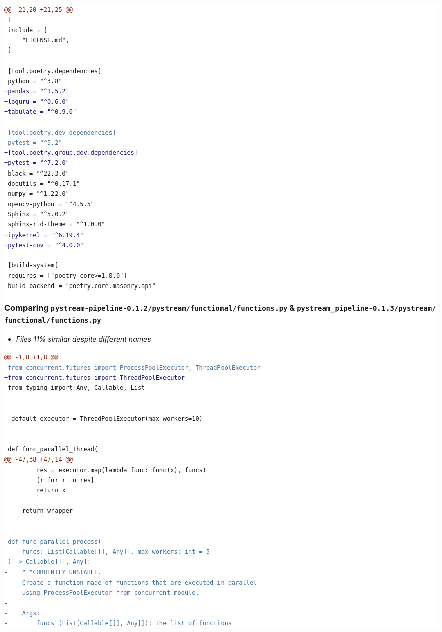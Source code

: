 ```diff
@@ -21,20 +21,25 @@
 ]
 include = [
     "LICENSE.md",
 ]
 
 [tool.poetry.dependencies]
 python = "^3.8"
+pandas = "^1.5.2"
+loguru = "^0.6.0"
+tabulate = "^0.9.0"
 
-[tool.poetry.dev-dependencies]
-pytest = "^5.2"
+[tool.poetry.group.dev.dependencies]
+pytest = "^7.2.0"
 black = "^22.3.0"
 docutils = "^0.17.1"
 numpy = "^1.22.0"
 opencv-python = "^4.5.5"
 Sphinx = "^5.0.2"
 sphinx-rtd-theme = "^1.0.0"
+ipykernel = "^6.19.4"
+pytest-cov = "^4.0.0"
 
 [build-system]
 requires = ["poetry-core>=1.0.0"]
 build-backend = "poetry.core.masonry.api"
```

### Comparing `pystream-pipeline-0.1.2/pystream/functional/functions.py` & `pystream_pipeline-0.1.3/pystream/functional/functions.py`

 * *Files 11% similar despite different names*

```diff
@@ -1,8 +1,8 @@
-from concurrent.futures import ProcessPoolExecutor, ThreadPoolExecutor
+from concurrent.futures import ThreadPoolExecutor
 from typing import Any, Callable, List
 
 
 _default_executor = ThreadPoolExecutor(max_workers=10)
 
 
 def func_parallel_thread(
@@ -47,38 +47,14 @@
         res = executor.map(lambda func: func(x), funcs)
         [r for r in res]
         return x
 
     return wrapper
 
 
-def func_parallel_process(
-    funcs: List[Callable[[], Any]], max_workers: int = 5
-) -> Callable[[], Any]:
-    """CURRENTLY UNSTABLE.
-    Create a function made of functions that are executed in parallel
-    using ProcessPoolExecutor from concurrent module.
-
-    Args:
-        funcs (List[Callable[[], Any]]): the list of functions
```